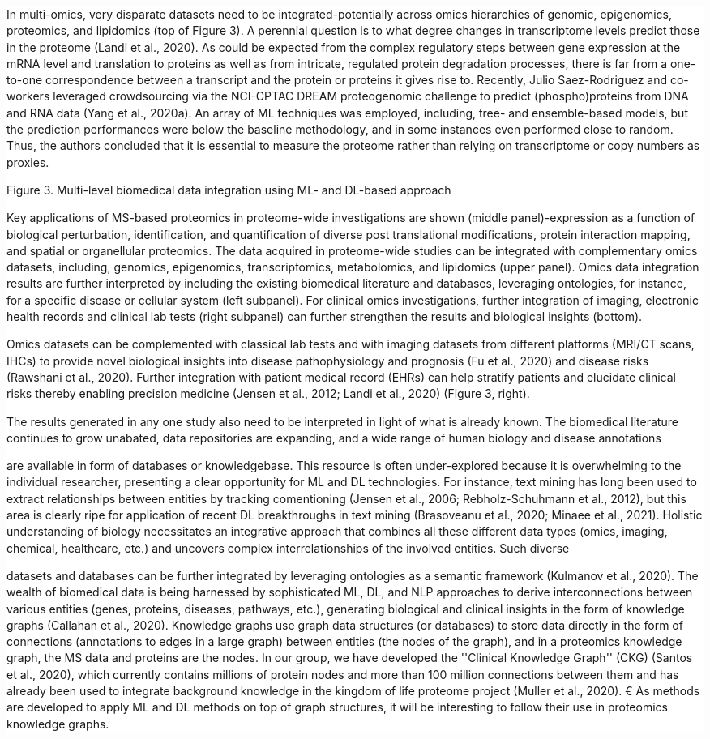 In multi-omics, very disparate datasets need to be integrated-potentially across omics hierarchies of genomic, epigenomics, proteomics, and lipidomics (top of Figure 3). A perennial question is to what degree changes in transcriptome levels predict those in the proteome (Landi et al., 2020). As could be expected from the complex regulatory steps between gene expression at the mRNA level and translation to proteins as well as from intricate, regulated protein degradation processes, there is far from a one-to-one correspondence between a transcript and the protein or proteins it gives rise to. Recently, Julio Saez-Rodriguez and co-workers leveraged crowdsourcing via the NCI-CPTAC DREAM proteogenomic challenge to predict (phospho)proteins from DNA and RNA data (Yang et al., 2020a). An array of ML techniques was employed, including, tree- and ensemble-based models, but the prediction performances were below the baseline methodology, and in some instances even performed close to random. Thus, the authors concluded that it is essential to measure the proteome rather than relying on transcriptome or copy numbers as proxies.





Figure 3. Multi-level biomedical data integration using ML- and DL-based approach



Key applications of MS-based proteomics in proteome-wide investigations are shown (middle panel)-expression as a function of biological perturbation, identification, and quantification of diverse post translational modifications, protein interaction mapping, and spatial or organellular proteomics. The data acquired in proteome-wide studies can be integrated with complementary omics datasets, including, genomics, epigenomics, transcriptomics, metabolomics, and lipidomics (upper panel). Omics data integration results are further interpreted by including the existing biomedical literature and databases, leveraging ontologies, for instance, for a specific disease or cellular system (left subpanel). For clinical omics investigations, further integration of imaging, electronic health records and clinical lab tests (right subpanel) can further strengthen the results and biological insights (bottom).

Omics datasets can be complemented with classical lab tests and with imaging datasets from different platforms (MRI/CT scans, IHCs) to provide novel biological insights into disease pathophysiology and prognosis (Fu et al., 2020) and disease risks (Rawshani et al., 2020). Further integration with patient medical record (EHRs) can help stratify patients and elucidate clinical risks thereby enabling precision medicine (Jensen et al., 2012; Landi et al., 2020) (Figure 3, right).

The results generated in any one study also need to be interpreted in light of what is already known. The biomedical literature continues to grow unabated, data repositories are expanding, and a wide range of human biology and disease annotations

are available in form of databases or knowledgebase. This resource is often under-explored because it is overwhelming to the individual researcher, presenting a clear opportunity for ML and DL technologies. For instance, text mining has long been used to extract relationships between entities by tracking comentioning (Jensen et al., 2006; Rebholz-Schuhmann et al., 2012), but this area is clearly ripe for application of recent DL breakthroughs in text mining (Brasoveanu et al., 2020; Minaee et al., 2021). Holistic understanding of biology necessitates an integrative approach that combines all these different data types (omics, imaging, chemical, healthcare, etc.) and uncovers complex interrelationships of the involved entities. Such diverse



datasets and databases can be further integrated by leveraging ontologies as a semantic framework (Kulmanov et al., 2020). The wealth of biomedical data is being harnessed by sophisticated ML, DL, and NLP approaches to derive interconnections between various entities (genes, proteins, diseases, pathways, etc.), generating biological and clinical insights in the form of knowledge graphs (Callahan et al., 2020). Knowledge graphs use graph data structures (or databases) to store data directly in the form of connections (annotations to edges in a large graph) between entities (the nodes of the graph), and in a proteomics knowledge graph, the MS data and proteins are the nodes. In our group, we have developed the ''Clinical Knowledge Graph'' (CKG) (Santos et al., 2020), which currently contains millions of protein nodes and more than 100 million connections between them and has already been used to integrate background knowledge in the kingdom of life proteome project (Muller et al., 2020). € As methods are developed to apply ML and DL methods on top of graph structures, it will be interesting to follow their use in proteomics knowledge graphs.
